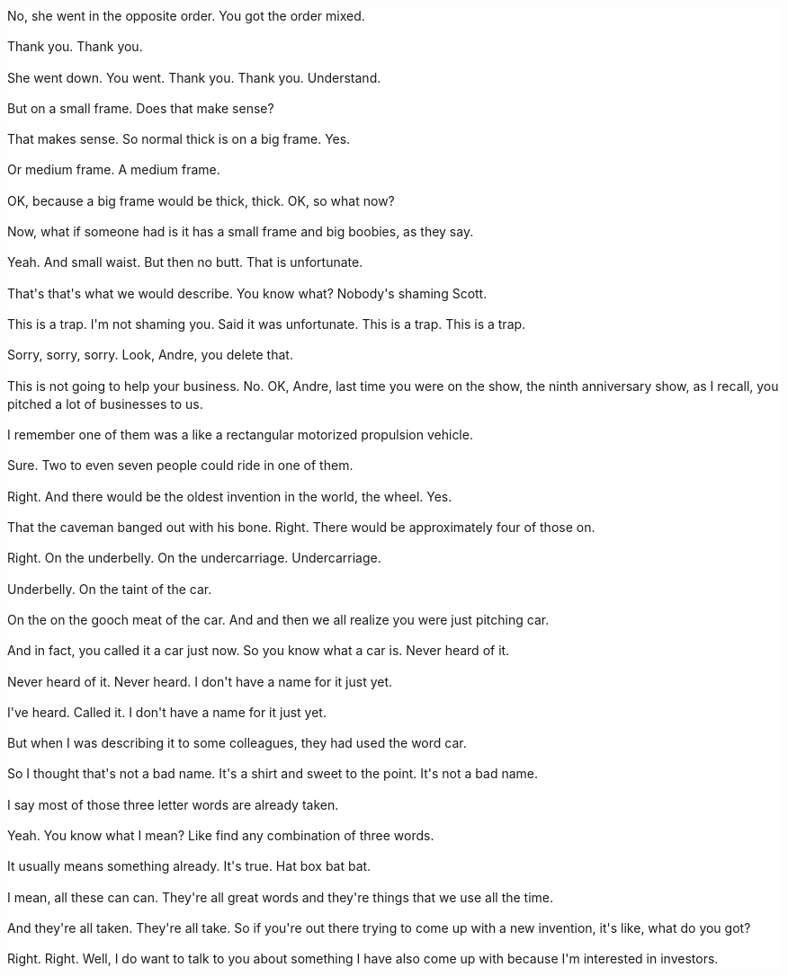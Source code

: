 No, she went in the opposite order. You got the order mixed.

Thank you. Thank you.

She went down. You went. Thank you. Thank you. Understand.

But on a small frame. Does that make sense?

That makes sense. So normal thick is on a big frame. Yes.

Or medium frame. A medium frame.

OK, because a big frame would be thick, thick. OK, so what now?

Now, what if someone had is it has a small frame and big boobies, as they say.

Yeah. And small waist. But then no butt. That is unfortunate.

That's that's what we would describe. You know what? Nobody's shaming Scott.

This is a trap. I'm not shaming you. Said it was unfortunate. This is a trap. This is a trap.

Sorry, sorry, sorry. Look, Andre, you delete that.

This is not going to help your business. No. OK, Andre, last time you were on the show, the ninth anniversary show, as I recall, you pitched a lot of businesses to us.

I remember one of them was a like a rectangular motorized propulsion vehicle.

Sure. Two to even seven people could ride in one of them.

Right. And there would be the oldest invention in the world, the wheel. Yes.

That the caveman banged out with his bone. Right. There would be approximately four of those on.

Right. On the underbelly. On the undercarriage. Undercarriage.

Underbelly. On the taint of the car.

On the on the gooch meat of the car. And and then we all realize you were just pitching car.

And in fact, you called it a car just now. So you know what a car is. Never heard of it.

Never heard of it. Never heard. I don't have a name for it just yet.

I've heard. Called it. I don't have a name for it just yet.

But when I was describing it to some colleagues, they had used the word car.

So I thought that's not a bad name. It's a shirt and sweet to the point. It's not a bad name.

I say most of those three letter words are already taken.

Yeah. You know what I mean? Like find any combination of three words.

It usually means something already. It's true. Hat box bat bat.

I mean, all these can can. They're all great words and they're things that we use all the time.

And they're all taken. They're all take. So if you're out there trying to come up with a new invention, it's like, what do you got?

Right. Right. Well, I do want to talk to you about something I have also come up with because I'm interested in investors.
